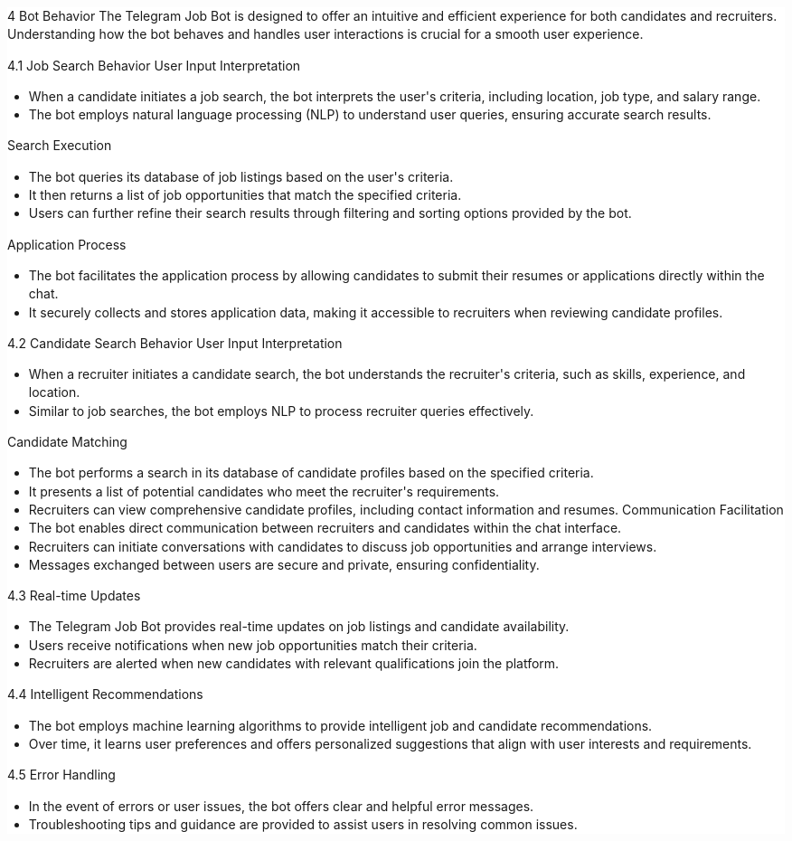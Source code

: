  4 Bot Behavior
The Telegram Job Bot is designed to offer an intuitive and efficient experience for both candidates and recruiters. Understanding how the bot behaves and handles user interactions is crucial for a smooth user experience.

 4.1 Job Search Behavior
User Input Interpretation
- When a candidate initiates a job search, the bot interprets the user's criteria, including location, job type, and salary range.
- The bot employs natural language processing (NLP) to understand user queries, ensuring accurate search results.

 Search Execution
- The bot queries its database of job listings based on the user's criteria.
- It then returns a list of job opportunities that match the specified criteria.
- Users can further refine their search results through filtering and sorting options provided by the bot.

 Application Process
- The bot facilitates the application process by allowing candidates to submit their resumes or applications directly within the chat.
- It securely collects and stores application data, making it accessible to recruiters when reviewing candidate profiles.

 4.2 Candidate Search Behavior
 User Input Interpretation
- When a recruiter initiates a candidate search, the bot understands the recruiter's criteria, such as skills, experience, and location.
- Similar to job searches, the bot employs NLP to process recruiter queries effectively.

 Candidate Matching
- The bot performs a search in its database of candidate profiles based on the specified criteria.
- It presents a list of potential candidates who meet the recruiter's requirements.
- Recruiters can view comprehensive candidate profiles, including contact information and resumes.
 Communication Facilitation
- The bot enables direct communication between recruiters and candidates within the chat interface.
- Recruiters can initiate conversations with candidates to discuss job opportunities and arrange interviews.
- Messages exchanged between users are secure and private, ensuring confidentiality.

 4.3 Real-time Updates
- The Telegram Job Bot provides real-time updates on job listings and candidate availability.
- Users receive notifications when new job opportunities match their criteria.
- Recruiters are alerted when new candidates with relevant qualifications join the platform.

 4.4 Intelligent Recommendations
- The bot employs machine learning algorithms to provide intelligent job and candidate recommendations.
- Over time, it learns user preferences and offers personalized suggestions that align with user interests and requirements.

 4.5 Error Handling
- In the event of errors or user issues, the bot offers clear and helpful error messages.
- Troubleshooting tips and guidance are provided to assist users in resolving common issues.
